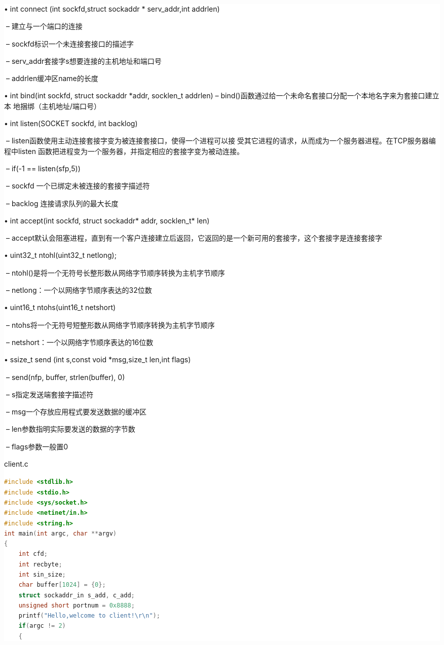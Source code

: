 • int connect (int sockfd,struct sockaddr * serv_addr,int addrlen) 

​	– 建立与一个端口的连接 

​	– sockfd标识一个未连接套接口的描述字 

​	– serv_addr套接字s想要连接的主机地址和端口号 

​	– addrlen缓冲区name的长度 



• int bind(int sockfd, struct sockaddr *addr, socklen_t addrlen) – bind()函数通过给一个未命名套接口分配一个本地名字来为套接口建立本 地捆绑（主机地址/端口号）

 

• int listen(SOCKET sockfd, int backlog) 

​	– listen函数使用主动连接套接字变为被连接套接口，使得一个进程可以接 受其它进程的请求，从而成为一个服务器进程。在TCP服务器编程中listen 函数把进程变为一个服务器，并指定相应的套接字变为被动连接。 

​	– if(-1 == listen(sfp,5)) 

​	– sockfd 一个已绑定未被连接的套接字描述符 

​	– backlog 连接请求队列的最大长度 

 

• int accept(int sockfd, struct sockaddr* addr, socklen_t* len) 

​	– accept默认会阻塞进程，直到有一个客户连接建立后返回，它返回的是一个新可用的套接字，这个套接字是连接套接字 

• uint32_t ntohl(uint32_t netlong); 

​	– ntohl()是将一个无符号长整形数从网络字节顺序转换为主机字节顺序 

​	– netlong：一个以网络字节顺序表达的32位数 

• uint16_t ntohs(uint16_t netshort) 

​	– ntohs将一个无符号短整形数从网络字节顺序转换为主机字节顺序 

​	– netshort：一个以网络字节顺序表达的16位数 

• ssize_t send (int s,const void *msg,size_t len,int flags) 

​	– send(nfp, buffer, strlen(buffer), 0) 

​	– s指定发送端套接字描述符 

​	– msg一个存放应用程式要发送数据的缓冲区 

​	– len参数指明实际要发送的数据的字节数 

​	– flags参数一般置0 

 

client.c

```c
#include <stdlib.h>
#include <stdio.h>
#include <sys/socket.h>
#include <netinet/in.h>
#include <string.h>
int main(int argc, char **argv)
{
    int cfd;
    int recbyte;
    int sin_size;
    char buffer[1024] = {0};
    struct sockaddr_in s_add, c_add;
    unsigned short portnum = 0x8888;
    printf("Hello,welcome to client!\r\n");
    if(argc != 2)
    {
```